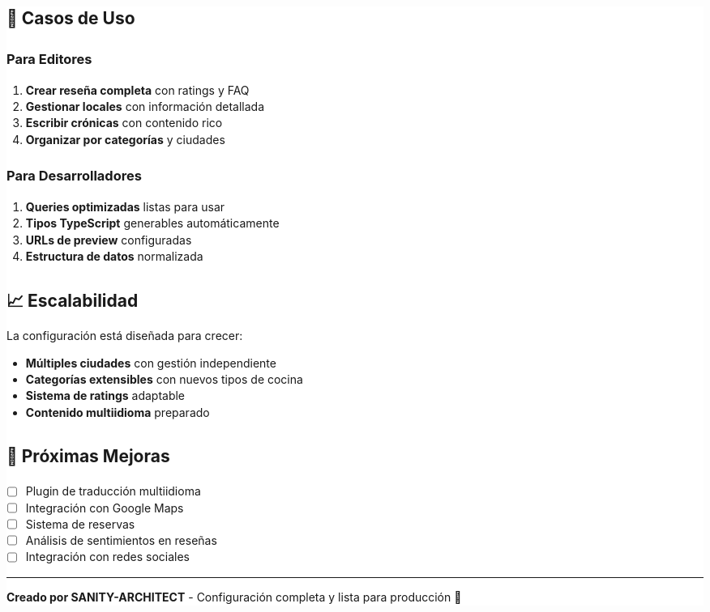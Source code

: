 ## 🎯 Casos de Uso

### Para Editores
1. **Crear reseña completa** con ratings y FAQ
2. **Gestionar locales** con información detallada
3. **Escribir crónicas** con contenido rico
4. **Organizar por categorías** y ciudades

### Para Desarrolladores
1. **Queries optimizadas** listas para usar
2. **Tipos TypeScript** generables automáticamente
3. **URLs de preview** configuradas
4. **Estructura de datos** normalizada

## 📈 Escalabilidad

La configuración está diseñada para crecer:
- **Múltiples ciudades** con gestión independiente
- **Categorías extensibles** con nuevos tipos de cocina
- **Sistema de ratings** adaptable
- **Contenido multiidioma** preparado

## 🔄 Próximas Mejoras

- [ ] Plugin de traducción multiidioma
- [ ] Integración con Google Maps
- [ ] Sistema de reservas
- [ ] Análisis de sentimientos en reseñas
- [ ] Integración con redes sociales

---

**Creado por SANITY-ARCHITECT** - Configuración completa y lista para producción 🚀
